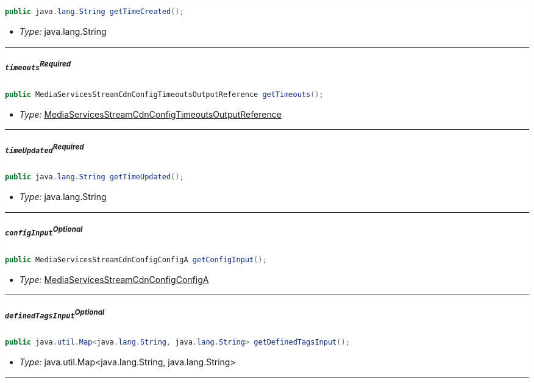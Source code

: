 ```java
public java.lang.String getTimeCreated();
```

- *Type:* java.lang.String

---

##### `timeouts`<sup>Required</sup> <a name="timeouts" id="rhizo-co-terraform-provider-oci.mediaServicesStreamCdnConfig.MediaServicesStreamCdnConfig.property.timeouts"></a>

```java
public MediaServicesStreamCdnConfigTimeoutsOutputReference getTimeouts();
```

- *Type:* <a href="#rhizo-co-terraform-provider-oci.mediaServicesStreamCdnConfig.MediaServicesStreamCdnConfigTimeoutsOutputReference">MediaServicesStreamCdnConfigTimeoutsOutputReference</a>

---

##### `timeUpdated`<sup>Required</sup> <a name="timeUpdated" id="rhizo-co-terraform-provider-oci.mediaServicesStreamCdnConfig.MediaServicesStreamCdnConfig.property.timeUpdated"></a>

```java
public java.lang.String getTimeUpdated();
```

- *Type:* java.lang.String

---

##### `configInput`<sup>Optional</sup> <a name="configInput" id="rhizo-co-terraform-provider-oci.mediaServicesStreamCdnConfig.MediaServicesStreamCdnConfig.property.configInput"></a>

```java
public MediaServicesStreamCdnConfigConfigA getConfigInput();
```

- *Type:* <a href="#rhizo-co-terraform-provider-oci.mediaServicesStreamCdnConfig.MediaServicesStreamCdnConfigConfigA">MediaServicesStreamCdnConfigConfigA</a>

---

##### `definedTagsInput`<sup>Optional</sup> <a name="definedTagsInput" id="rhizo-co-terraform-provider-oci.mediaServicesStreamCdnConfig.MediaServicesStreamCdnConfig.property.definedTagsInput"></a>

```java
public java.util.Map<java.lang.String, java.lang.String> getDefinedTagsInput();
```

- *Type:* java.util.Map<java.lang.String, java.lang.String>

---